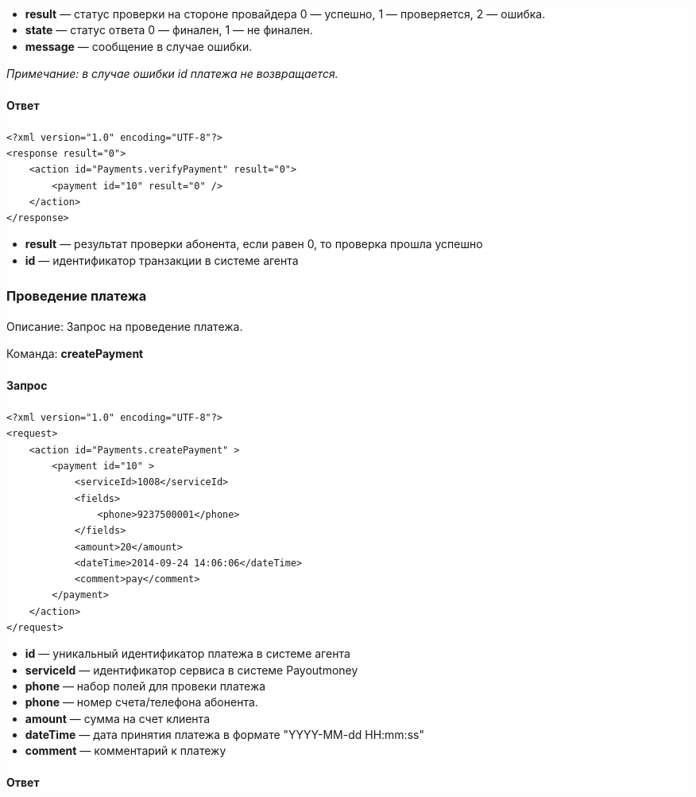 * **result** — статус проверки на стороне провайдера 0 — успешно, 1 — проверяется, 2 — ошибка.
* **state** — статус ответа 0 — финален, 1 — не финален.
* **message** — сообщение в случае ошибки.

*Примечание: в случае ошибки id платежа не возвращается.*

#### Ответ

```
<?xml version="1.0" encoding="UTF-8"?>
<response result="0">
	<action id="Payments.verifyPayment" result="0">
		<payment id="10" result="0" />
	</action>
</response>
```

* **result** — результат проверки абонента, если равен 0, то проверка прошла успешно
* **id** — идентификатор транзакции в системе агента

### Проведение платежа

Описание: Запрос на проведение платежа.

Команда: **createPayment**

#### Запрос

```
<?xml version="1.0" encoding="UTF-8"?>
<request>
	<action id="Payments.createPayment" >
		<payment id="10" >
			<serviceId>1008</serviceId>
			<fields>
				<phone>9237500001</phone>
			</fields>
			<amount>20</amount>
			<dateTime>2014-09-24 14:06:06</dateTime>
			<comment>pay</comment>
		</payment>
	</action>
</request>
```

* **id** — уникальный идентификатор платежа в системе агента
* **serviceId** — идентификатор сервиса в системе Payoutmoney
* **phone** — набор полей для провеки платежа
* **phone** — номер счета/телефона абонента. 
* **amount** — сумма на счет клиента
* **dateTime** — дата принятия платежа в формате "YYYY-MM-dd HH:mm:ss"
* **comment** — комментарий к платежу

#### Ответ
